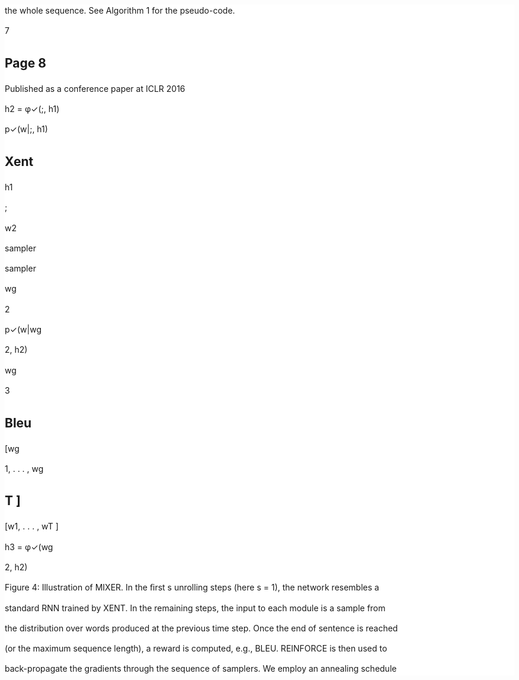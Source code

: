 the whole sequence. See Algorithm 1 for the pseudo-code.

7

## Page 8

Published as a conference paper at ICLR 2016

h2 = φ✓(;, h1)

p✓(w|;, h1)

## Xent

h1

;

w2

sampler

sampler

wg

2

p✓(w|wg

2, h2)

wg

3

## Bleu

[wg

1, . . . , wg

## T ]

[w1, . . . , wT ]

h3 = φ✓(wg

2, h2)

Figure 4: Illustration of MIXER. In the ﬁrst s unrolling steps (here s = 1), the network resembles a

standard RNN trained by XENT. In the remaining steps, the input to each module is a sample from

the distribution over words produced at the previous time step. Once the end of sentence is reached

(or the maximum sequence length), a reward is computed, e.g., BLEU. REINFORCE is then used to

back-propagate the gradients through the sequence of samplers. We employ an annealing schedule
